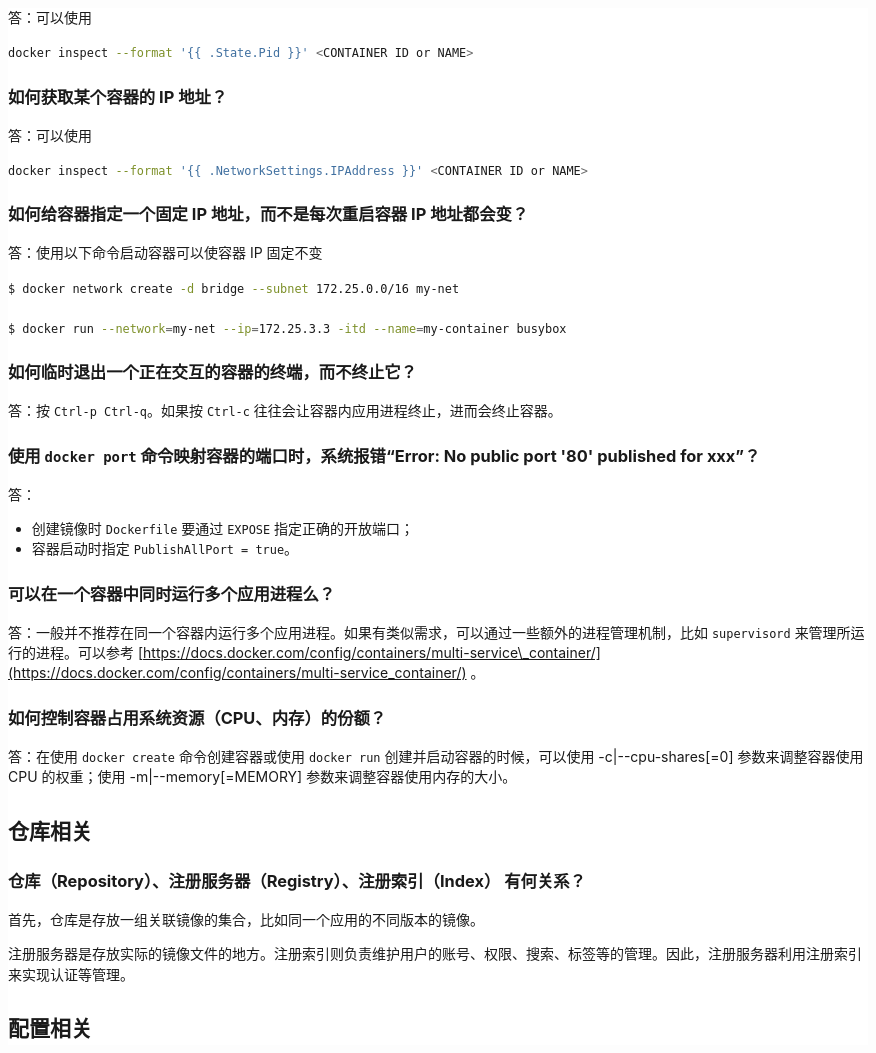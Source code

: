 答：可以使用

```bash
docker inspect --format '{{ .State.Pid }}' <CONTAINER ID or NAME>
```

### 如何获取某个容器的 IP 地址？

答：可以使用

```bash
docker inspect --format '{{ .NetworkSettings.IPAddress }}' <CONTAINER ID or NAME>
```

### 如何给容器指定一个固定 IP 地址，而不是每次重启容器 IP 地址都会变？

答：使用以下命令启动容器可以使容器 IP 固定不变

```bash
$ docker network create -d bridge --subnet 172.25.0.0/16 my-net

$ docker run --network=my-net --ip=172.25.3.3 -itd --name=my-container busybox
```

### 如何临时退出一个正在交互的容器的终端，而不终止它？

答：按 `Ctrl-p Ctrl-q`。如果按 `Ctrl-c` 往往会让容器内应用进程终止，进而会终止容器。

### 使用 `docker port` 命令映射容器的端口时，系统报错“Error: No public port '80' published for xxx”？

答：

* 创建镜像时 `Dockerfile` 要通过 `EXPOSE` 指定正确的开放端口；
* 容器启动时指定 `PublishAllPort = true`。

### 可以在一个容器中同时运行多个应用进程么？

答：一般并不推荐在同一个容器内运行多个应用进程。如果有类似需求，可以通过一些额外的进程管理机制，比如 `supervisord` 来管理所运行的进程。可以参考 [https://docs.docker.com/config/containers/multi-service\_container/](https://docs.docker.com/config/containers/multi-service_container/) 。

### 如何控制容器占用系统资源（CPU、内存）的份额？

答：在使用 `docker create` 命令创建容器或使用 `docker run` 创建并启动容器的时候，可以使用 -c\|--cpu-shares\[=0\] 参数来调整容器使用 CPU 的权重；使用 -m\|--memory\[=MEMORY\] 参数来调整容器使用内存的大小。

## 仓库相关

### 仓库（Repository）、注册服务器（Registry）、注册索引（Index） 有何关系？

首先，仓库是存放一组关联镜像的集合，比如同一个应用的不同版本的镜像。

注册服务器是存放实际的镜像文件的地方。注册索引则负责维护用户的账号、权限、搜索、标签等的管理。因此，注册服务器利用注册索引来实现认证等管理。

## 配置相关

